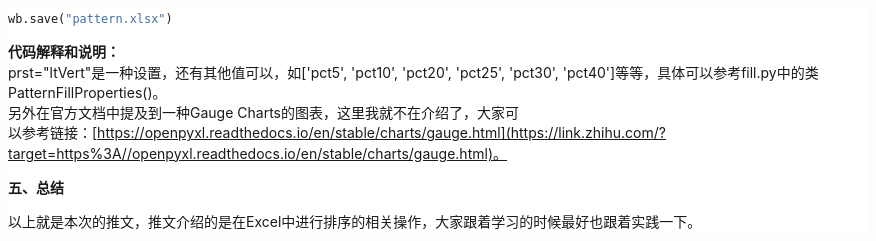```python
wb.save("pattern.xlsx")
```

**代码解释和说明：**  
prst="ltVert"是一种设置，还有其他值可以，如['pct5', 'pct10', 'pct20', 'pct25', 'pct30', 'pct40']等等，具体可以参考fill.py中的类PatternFillProperties()。  
另外在官方文档中提及到一种Gauge Charts的图表，这里我就不在介绍了，大家可  
以参考链接：[https://openpyxl.readthedocs.io/en/stable/charts/gauge.html](https://link.zhihu.com/?target=https%3A//openpyxl.readthedocs.io/en/stable/charts/gauge.html)。

**五、总结**

以上就是本次的推文，推文介绍的是在Excel中进行排序的相关操作，大家跟着学习的时候最好也跟着实践一下。